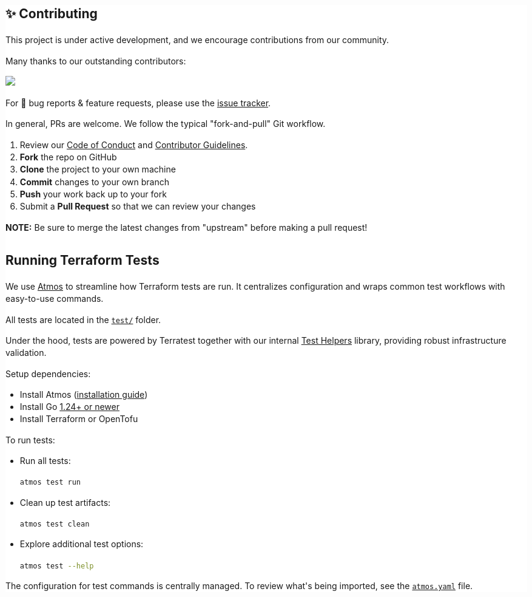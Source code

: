 ## ✨ Contributing

This project is under active development, and we encourage contributions from our community.



Many thanks to our outstanding contributors:

<a href="https://github.com/cloudposse/terraform-null-label/graphs/contributors">
  <img src="https://contrib.rocks/image?repo=cloudposse/terraform-null-label&max=24" />
</a>

For 🐛 bug reports & feature requests, please use the [issue tracker](https://github.com/cloudposse/terraform-null-label/issues).

In general, PRs are welcome. We follow the typical "fork-and-pull" Git workflow.
 1. Review our [Code of Conduct](https://github.com/cloudposse/terraform-null-label/?tab=coc-ov-file#code-of-conduct) and [Contributor Guidelines](https://github.com/cloudposse/.github/blob/main/CONTRIBUTING.md).
 2. **Fork** the repo on GitHub
 3. **Clone** the project to your own machine
 4. **Commit** changes to your own branch
 5. **Push** your work back up to your fork
 6. Submit a **Pull Request** so that we can review your changes

**NOTE:** Be sure to merge the latest changes from "upstream" before making a pull request!


## Running Terraform Tests

We use [Atmos](https://atmos.tools) to streamline how Terraform tests are run. It centralizes configuration and wraps common test workflows with easy-to-use commands.

All tests are located in the [`test/`](test) folder.

Under the hood, tests are powered by Terratest together with our internal [Test Helpers](https://github.com/cloudposse/test-helpers) library, providing robust infrastructure validation.

Setup dependencies:
- Install Atmos ([installation guide](https://atmos.tools/install/))
- Install Go [1.24+ or newer](https://go.dev/doc/install)
- Install Terraform or OpenTofu

To run tests:

- Run all tests:  
  ```sh
  atmos test run
  ```
- Clean up test artifacts:  
  ```sh
  atmos test clean
  ```
- Explore additional test options:  
  ```sh
  atmos test --help
  ```
The configuration for test commands is centrally managed. To review what's being imported, see the [`atmos.yaml`](https://raw.githubusercontent.com/cloudposse/.github/refs/heads/main/.github/atmos/terraform-module.yaml) file.
